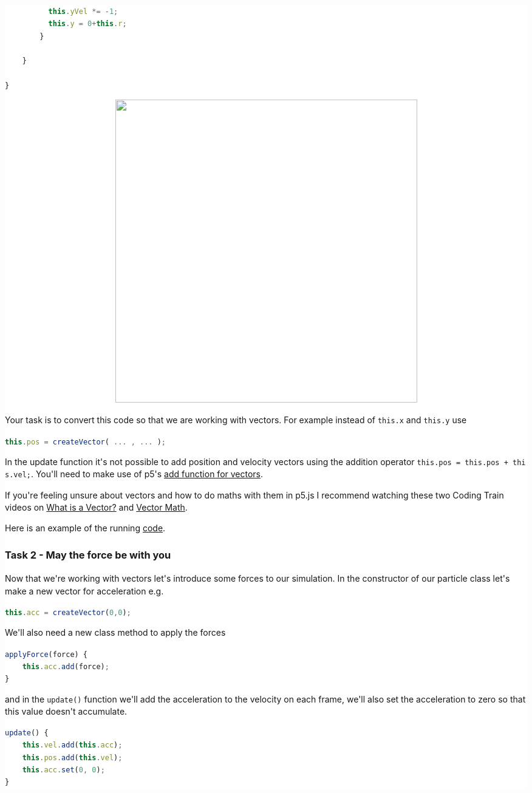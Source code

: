 ```javascript
		  this.yVel *= -1;
		  this.y = 0+this.r;
		}

	}

}
```
<p align="center">
  <img width="497" height="499" src="./images/Task1.gif">
</p>



Your task is to convert this code so that we are working with vectors.  For example instead of ```this.x``` and ```this.y``` use  

```javascript
this.pos = createVector( ... , ... );
```

In the update function it's not possible to add position and velocity vectors using the addition operator ```this.pos = this.pos + this.vel;```.  You'll need to make use of p5's [add function for vectors](https://p5js.org/reference/#/p5.Vector/add).  

If you're feeling unsure about vectors and how to do maths with them in p5.js I recommend watching these two Coding Train videos on [What is a Vector?](https://www.youtube.com/watch?v=bKEaK7WNLzM&list=PLRqwX-V7Uu6ZV4yEcW3uDwOgGXKUUsPOM&index=11&ab_channel=TheCodingTrain) and [Vector Math](https://www.youtube.com/watch?v=Rob0pbE7kks&list=PLRqwX-V7Uu6ZV4yEcW3uDwOgGXKUUsPOM&index=12&ab_channel=TheCodingTrain).

Here is an example of the running [code](https://simonemberton.panel.uwe.ac.uk/Week18/Task1/).

### Task 2 - May the force be with you



Now that we're working with vectors let's introduce some forces to our simulation.  In the constructor of our particle class let's make a new vector for acceleration e.g.

```javascript 
this.acc = createVector(0,0);
```

We'll also need a new class method to apply the forces

```javascript
applyForce(force) {
	this.acc.add(force);
} 
```

and in the ```update()``` function we'll add the acceleration to the velocity on each frame, we'll also set the acceleration to zero so that this value doesn't accumulate.

```javascript
update() {
	this.vel.add(this.acc);
	this.pos.add(this.vel);
	this.acc.set(0, 0);
}
```
